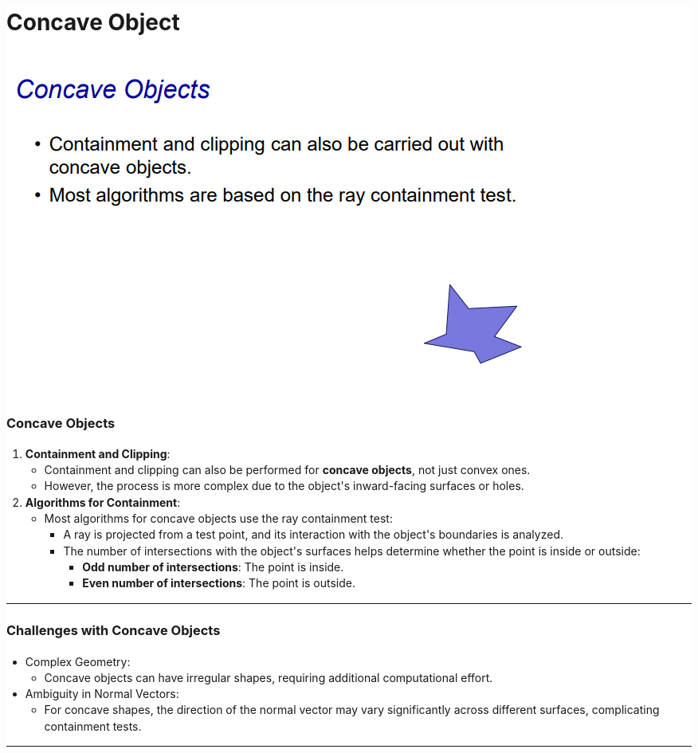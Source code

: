 # Concave Object

![image-20241231013958589](Lecture3.assets/image-20241231013958589.png)

### Concave Objects

1. **Containment and Clipping**:
   - Containment and clipping can also be performed for **concave objects**, not just convex ones.
   - However, the process is more complex due to the object's inward-facing surfaces or holes.
2. **Algorithms for Containment**:
   - Most algorithms for concave objects use the ray containment test:
     - A ray is projected from a test point, and its interaction with the object's boundaries is analyzed.
     - The number of intersections with the object's surfaces helps determine whether the point is inside or outside:
       - **Odd number of intersections**: The point is inside.
       - **Even number of intersections**: The point is outside.

------

### Challenges with Concave Objects

- Complex Geometry:
  - Concave objects can have irregular shapes, requiring additional computational effort.
- Ambiguity in Normal Vectors:
  - For concave shapes, the direction of the normal vector may vary significantly across different surfaces, complicating containment tests.

------
